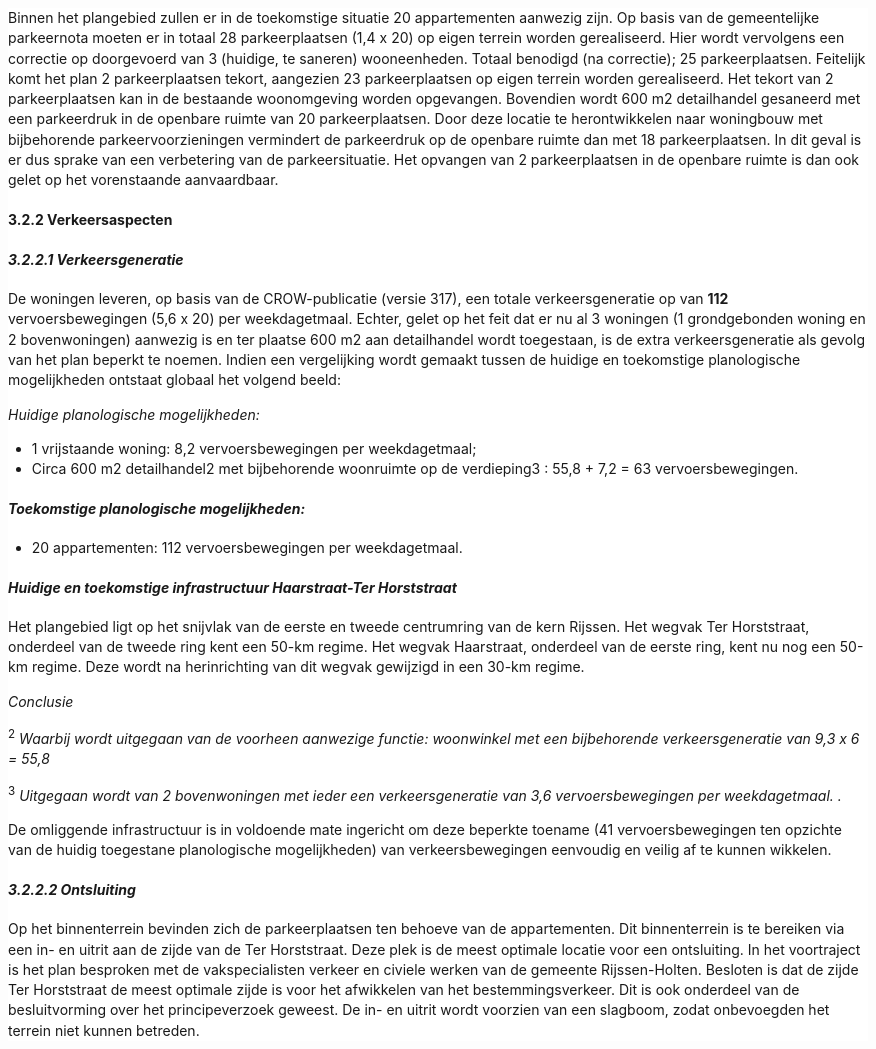 Binnen het plangebied zullen er in de toekomstige situatie 20 appartementen aanwezig zijn. Op basis van de gemeentelijke parkeernota moeten er in totaal 28 parkeerplaatsen (1,4 x 20) op eigen terrein worden gerealiseerd. Hier wordt vervolgens een correctie op doorgevoerd van 3 (huidige, te saneren) wooneenheden. Totaal benodigd (na correctie); 25 parkeerplaatsen. Feitelijk komt het plan 2 parkeerplaatsen tekort, aangezien 23 parkeerplaatsen op eigen terrein worden gerealiseerd. Het tekort van 2 parkeerplaatsen kan in de bestaande woonomgeving worden opgevangen. Bovendien wordt 600 m2 detailhandel gesaneerd met een parkeerdruk in de openbare ruimte van 20 parkeerplaatsen. Door deze locatie te herontwikkelen naar woningbouw met bijbehorende parkeervoorzieningen vermindert de parkeerdruk op de openbare ruimte dan met 18 parkeerplaatsen. In dit geval is er dus sprake van een verbetering van de parkeersituatie. Het opvangen van 2 parkeerplaatsen in de openbare ruimte is dan ook gelet op het vorenstaande aanvaardbaar.

#### **3.2.2 Verkeersaspecten**

#### *3.2.2.1 Verkeersgeneratie*

De woningen leveren, op basis van de CROW-publicatie (versie 317), een totale verkeersgeneratie op van **112** vervoersbewegingen (5,6 x 20) per weekdagetmaal. Echter, gelet op het feit dat er nu al 3 woningen (1 grondgebonden woning en 2 bovenwoningen) aanwezig is en ter plaatse 600 m2 aan detailhandel wordt toegestaan, is de extra verkeersgeneratie als gevolg van het plan beperkt te noemen. Indien een vergelijking wordt gemaakt tussen de huidige en toekomstige planologische mogelijkheden ontstaat globaal het volgend beeld:

*Huidige planologische mogelijkheden:*

- 1 vrijstaande woning: 8,2 vervoersbewegingen per weekdagetmaal;
- Circa 600 m2 detailhandel2 met bijbehorende woonruimte op de verdieping3 : 55,8 + 7,2 = 63 vervoersbewegingen.

#### *Toekomstige planologische mogelijkheden:*

- 20 appartementen: 112 vervoersbewegingen per weekdagetmaal.
#### *Huidige en toekomstige infrastructuur Haarstraat-Ter Horststraat*

Het plangebied ligt op het snijvlak van de eerste en tweede centrumring van de kern Rijssen. Het wegvak Ter Horststraat, onderdeel van de tweede ring kent een 50-km regime. Het wegvak Haarstraat, onderdeel van de eerste ring, kent nu nog een 50-km regime. Deze wordt na herinrichting van dit wegvak gewijzigd in een 30-km regime.

*Conclusie*

<sup>2</sup> *Waarbij wordt uitgegaan van de voorheen aanwezige functie: woonwinkel met een bijbehorende verkeersgeneratie van 9,3 x 6 = 55,8*

<sup>3</sup> *Uitgegaan wordt van 2 bovenwoningen met ieder een verkeersgeneratie van 3,6 vervoersbewegingen per weekdagetmaal. .*

De omliggende infrastructuur is in voldoende mate ingericht om deze beperkte toename (41 vervoersbewegingen ten opzichte van de huidig toegestane planologische mogelijkheden) van verkeersbewegingen eenvoudig en veilig af te kunnen wikkelen.

#### *3.2.2.2 Ontsluiting*

Op het binnenterrein bevinden zich de parkeerplaatsen ten behoeve van de appartementen. Dit binnenterrein is te bereiken via een in- en uitrit aan de zijde van de Ter Horststraat. Deze plek is de meest optimale locatie voor een ontsluiting. In het voortraject is het plan besproken met de vakspecialisten verkeer en civiele werken van de gemeente Rijssen-Holten. Besloten is dat de zijde Ter Horststraat de meest optimale zijde is voor het afwikkelen van het bestemmingsverkeer. Dit is ook onderdeel van de besluitvorming over het principeverzoek geweest. De in- en uitrit wordt voorzien van een slagboom, zodat onbevoegden het terrein niet kunnen betreden.
